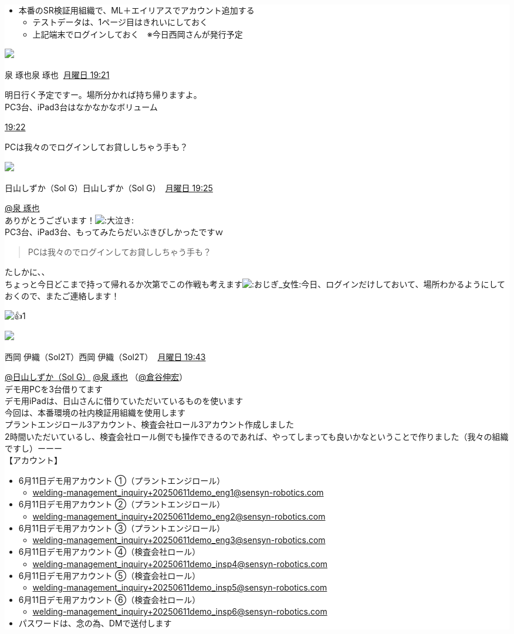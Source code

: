 - 本番のSR検証用組織で、ML＋エイリアスでアカウント追加する
    - テストデータは、1ページ目はきれいにしておく
    - 上記端末でログインしておく　※今日西岡さんが発行予定

![](https://ca.slack-edge.com/T7L88TM38-UAZ4T85NU-65513d8acdf6-48)

泉 琢也泉 琢也  [月曜日 19:21](https://sensyn-robotics.slack.com/archives/C067BTYKVS4/p1749464508866999?thread_ts=1749208250.427449&cid=C067BTYKVS4)  

明日行く予定ですー。場所分かれば持ち帰りますよ。  
PC3台、iPad3台はなかなかなボリューム

[19:22](https://sensyn-robotics.slack.com/archives/C067BTYKVS4/p1749464537033059?thread_ts=1749208250.427449&cid=C067BTYKVS4)

PCは我々のでログインしてお貸ししちゃう手も？

![](https://ca.slack-edge.com/T7L88TM38-U0405EVJQSZ-000962c57304-48)

日山しずか（Sol G）日山しずか（Sol G）  [月曜日 19:25](https://sensyn-robotics.slack.com/archives/C067BTYKVS4/p1749464720649259?thread_ts=1749208250.427449&cid=C067BTYKVS4)  

[@泉 琢也](https://sensyn-robotics.slack.com/team/UAZ4T85NU)  
ありがとうございます！![:大泣き:](https://a.slack-edge.com/production-standard-emoji-assets/14.0/apple-medium/1f62d.png)  
PC3台、iPad3台、もってみたらだいぶきびしかったですｗ

> PCは我々のでログインしてお貸ししちゃう手も？

たしかに、、  
ちょっと今日どこまで持って帰れるか次第でこの作戦も考えます![:おじぎ_女性:](https://a.slack-edge.com/production-standard-emoji-assets/14.0/apple-medium/1f647-200d-2640-fe0f.png)今日、ログインだけしておいて、場所わかるようにしておくので、またご連絡します！

![:+1:](https://a.slack-edge.com/production-standard-emoji-assets/14.0/apple-small/1f44d.png)1

![](https://ca.slack-edge.com/T7L88TM38-U04KUHFF7SA-26c8126df351-48)

西岡 伊織（Sol2T）西岡 伊織（Sol2T）  [月曜日 19:43](https://sensyn-robotics.slack.com/archives/C067BTYKVS4/p1749465804188569?thread_ts=1749208250.427449&cid=C067BTYKVS4)  

[@日山しずか（Sol G）](https://sensyn-robotics.slack.com/team/U0405EVJQSZ) [@泉 琢也](https://sensyn-robotics.slack.com/team/UAZ4T85NU) （[@倉谷伸宏](https://sensyn-robotics.slack.com/team/U07LW7F5ABA)）  
デモ用PCを3台借りてます  
デモ用iPadは、日山さんに借りていただいているものを使います  
今回は、本番環境の社内検証用組織を使用します  
プラントエンジロール3アカウント、検査会社ロール3アカウント作成しました  
2時間いただいているし、検査会社ロール側でも操作できるのであれば、やってしまっても良いかなということで作りました（我々の組織ですし）ーーー  
【アカウント】  

- 6月11日デモ用アカウント ①（プラントエンジロール）
    - [welding-management_inquiry+20250611demo_eng1@sensyn-robotics.com](mailto:welding-management_inquiry+20250611demo_eng1@sensyn-robotics.com)
- 6月11日デモ用アカウント ②（プラントエンジロール）
    - [welding-management_inquiry+20250611demo_eng2@sensyn-robotics.com](mailto:welding-management_inquiry+20250611demo_eng2@sensyn-robotics.com)
- 6月11日デモ用アカウント ③（プラントエンジロール）
    - [welding-management_inquiry+20250611demo_eng3@sensyn-robotics.com](mailto:welding-management_inquiry+20250611demo_eng3@sensyn-robotics.com)
- 6月11日デモ用アカウント ④（検査会社ロール）
    - [welding-management_inquiry+20250611demo_insp4@sensyn-robotics.com](mailto:welding-management_inquiry+20250611demo_insp4@sensyn-robotics.com)
- 6月11日デモ用アカウント ⑤（検査会社ロール）
    - [welding-management_inquiry+20250611demo_insp5@sensyn-robotics.com](mailto:welding-management_inquiry+20250611demo_insp5@sensyn-robotics.com)
- 6月11日デモ用アカウント ⑥（検査会社ロール）
    - [welding-management_inquiry+20250611demo_insp6@sensyn-robotics.com](mailto:welding-management_inquiry+20250611demo_insp6@sensyn-robotics.com)
- パスワードは、念の為、DMで送付します
